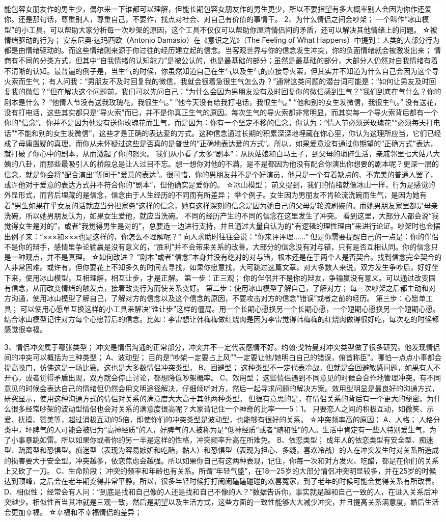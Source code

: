 能包容女朋友作的男生少，偶尔来一下谁都可以理解，但能长期包容女朋友作的男生更少，所以不要指望有多大概率别人会因为你作还爱你。还是那句话，尊重别人，尊重自己，不要作，找点对社会、对自己有价值的事情干。
2、为什么情侣之间会吵架；
一个叫作“冰山模型”的小工具，可以帮助大家分析每一次吵架的原因，这个工具不仅仅可以帮助你厘清情侣间的矛盾，还可以解决其他情绪上的问题。
☆被情绪驱动的行为；
安东尼奥·达玛西欧（Antonio Damasio）在《意识之光》（The Feeling of What Happens）中提到：人类的大部分行为都是由情绪驱动的。而这些情绪则来源于你过往的经历建立起的信念。当客观世界与你的信念发生冲突，你的负面情绪就会被激发出来；
情商有不同的分类方式，但其中“自我情绪的认知能力”是被公认的，也是最基础的部分；虽然是最基础的部分，大部分人仍然对自我情绪有着不清晰的认知。最普遍的例子是，当生气的时候，你虽然知道自己在生气以及生气的直接导火索，但其实并不知道为什么自己会因为这个导火索而生气；
有人问我：“男朋友不及时回复我的微信，我就会很着急很生气怎么办？”通常这类问题的潜台词可能是：“如何让男友及时回复我的微信？”但在解决这个问题前，我们可以先问自己：“为什么会因为男朋友没有及时回复你的微信感到生气？”我们到底在气什么？你的剧本是什么？
“他情人节没有送我玫瑰花，我很生气。”
“他今天没有给我打电话，我很生气。”
“他和别的女生发微信，我很生气。”
没有送花，没有打电话，这些其实都只是“导火索”而已，并不是你真正生气的原因。每次生气的导火索都非常明显，而其实每一个导火索背后都有一个你的“信念”。你并不是因为他没有送你玫瑰花而生气，而是因为：你有一个坚定不移的信念。你认为：“情人节必须送玫瑰花”“必须每天打电话”“不能和别的女生发微信”，这些才是正确的表达爱的方式。这种信念通过长期的积累深深地埋藏在你心里，你认为这理所应当，它们已经成了毋庸置疑的真理，而你从未怀疑过这些是否真的是普世的“正确地表达爱的方式”。所以，如果爱意没有通过你期望的“正确方式”表达，就打破了你心中的剧本，从而激起了你的怒火。
我们从小看了太多“剧本”：从灰姑娘和白马王子，到父母的琐碎生活，亲戚邻里七大姑八大姨的八卦，而那些最吸引人的桥段总是让人过目不忘。想一想你对他的不满，是不是都因为他没有配合你演出你想要的剧本呢？更深一层的信念，就是你会将“配合演出”等同于“爱意的表达”。很可惜，你的男朋友并不是个好演员，他只是一个有着缺点的、不完美的普通人罢了，或许他对于爱意的表达方式并不符合你的“剧本”，但他确实是爱你的。
☆冰山模型；
前文提到，我们的情绪就像冰山一样，行为是感觉的外显形式，而背后埋藏的是信念，信念由于人生经历的不同而有所差异；
举个例子。女生因为男朋友不肯轮流洗碗而生气，是因为她有着“男生如果在乎女友的话就应当分担家务”这样的信念，她有这样深刻的信念是因为她自己的父母是轮流刷碗的。而她男朋友家里都是母亲洗碗，所以她男朋友认为，如果女生爱他，就应当洗碗。
不同的经历产生的不同的信念在这里发生了冲突。
看到这里，大部分人都会说“我觉得女生是对的”，或者“我觉得男生是对的”，总要选一边进行支持，并且通过大量自认为的“有逻辑的理性理由”来进行论证。吵架时也会摆出例子来：“×××和×××也是这样的，你怎么不理解呢？”
向人求助时往往会说：“你来评评理……”
但是你需要提醒自己的一点是：你的伴侣不是你的辩手，感情里争论输赢是没有意义的，“胜利”并不会带来关系的改善。大部分的信念没有对与错，只有是否互相认同。你的信念只是一种观点，并不是真理。
☆如何改进？
“剧本”或者“信念”本身并没有绝对的对与错，根本还是在于两个人是否契合。找到信念完全契合的人非常困难。或许有，但你要花上不知多久的时间去寻找，如果你愿意找，大可跳过这篇文章。对大多数人来说，双方发生争吵后，好好坐下来，使用冰山模型，互相理解，相互让步，才是正解。
第一步：正三观；
你的伴侣并不是你的辩友，争输赢没有意义。可以通过改变固有信念，从而改变情绪的触发点，接着改变行为而使关系变好。
第二步：使用冰山模型了解自己，了解对方；
每一次吵架之后都主动和对方沟通，使用冰山模型了解自己，了解对方的信念以及这个信念的原因，不要攻击对方的信念“错误”或者之前的经历。
第三步：心愿单工具；
可以使用心愿单互换这样的小工具来解决“谁让步”这样的僵局。用一个长期心愿换另一个长期心愿，一个短期心愿换另一个短期心愿。结合冰山模型记住对方每个心愿背后的信念。比如：李雷想让韩梅梅做红烧肉是因为李雷觉得韩梅梅的红烧肉做得很好吃，每次吃的时候都感觉很幸福。

3、情侣冲突属于哪张类型；
冲突是情侣沟通的正常部分，冲突并不一定代表感情不好。约翰·戈特曼对冲突类型做了很多研究。他发现情侣间的冲突可以概括为三种类型；
A、波动型；
目的是“吵架一定要占上风”“一定要让他/她明白自己的错误，俯首称臣”。哪怕一点点小事都会提高嗓门，仿佛这是一场比赛。这也是大多数情侣冲突类型。
B、回避型；
这种类型不一定代表冷战。但就是会回避敏感问题，如果有人不开心，或者觉得矛盾出现，双方就会停止讨论，都想降低吵架概率。
C、效用型；
这些情侣遇到不同意见的时候会合作地管理冲突。有不同意见的时候会表达自己的情绪但仍然会用文明途径解决，仔细倾听对方，然后一起寻求问题的解决方案。效用型明显是最良好的沟通方式，研究显示，使用这种沟通方式的情侣对关系的满意度大大高于其他两种类型。
但很有意思的是，在情侣关系的背后有一个更大的秘密。为什么很多经常吵架的波动型情侣也会对关系的满意度很高呢？大家请记住一个神奇的比率——5：1。
只要恋人之间的积极互动，如微笑、示爱、抚摸、赞美等，超过消极互动的5倍，即使你们的冲突类型是波动型，也能够有很好的关系。
☆冲突频率高的原因；
A、人格；
人格分类中，坏脾气的人可能会被归为“高神经质”的人，好脾气的人被称为是“低神经质”或者“随和性”的人。生活中肯定有一些人特别爱生气，为了小事暴跳如雷。所以如果你或者你的另一半是这样的性格，冲突频率升高在所难免。
B、依恋类型；
成年人的依恋类型有安全型、痴迷型、疏离型和恐惧型。痴迷型（表现为容易嫉妒和吃醋，黏人）和恐惧型（表现为担心、多疑，喜欢冷战）的人在冲突发生时对关系所造成的损害要大于安全型。冲突越多，依恋焦虑会越强。所以如果你自己有这两种表现，记住，你每一次和对方发火、吃醋，都是在你们的关系上又砍了一刀。
C、生命阶段；
冲突的频率和年龄也有关系。所谓“年轻气盛”，在18—25岁的大部分情侣冲突明显较多，并在25岁的时候达到顶峰，之后会在老年期变得非常平静。所以，很多年轻时候打打闹闹磕磕碰碰的欢喜冤家，到了老年的时候可能会觉得关系有所改善。
D、相似性；
经常会有人问：“到底是找和自己像的人还是找和自己不像的人？”数据告诉你，事实就是越和自己一致的人，在进入关系后冲突越少。相似性首当其冲就是三观一致，然后是期望以及生活方式，这些方面的一致性能够大大减少冲突，并且提高关系满意度，婚后生活会更加幸福。
☆幸福和不幸福情侣的差异；